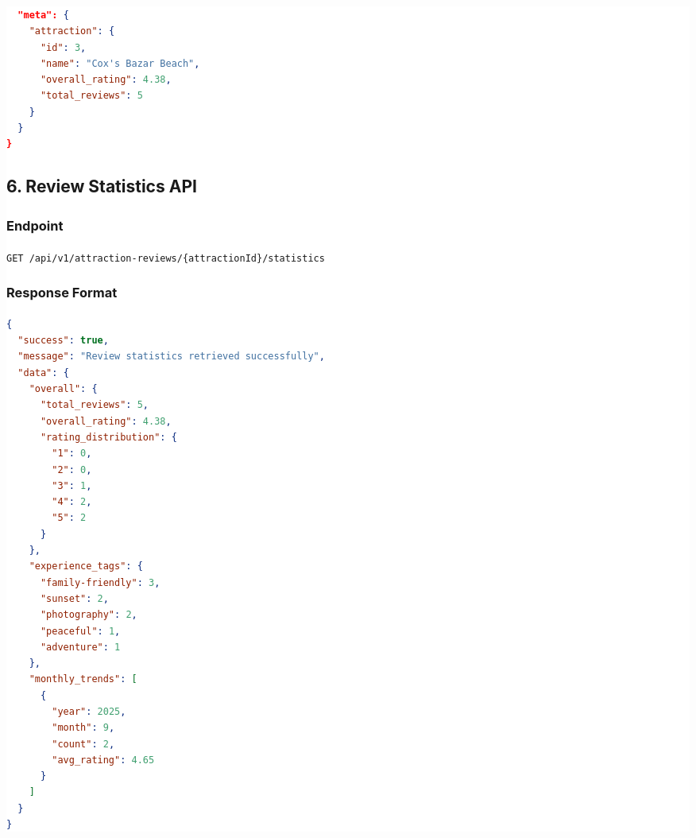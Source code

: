 ```json
  "meta": {
    "attraction": {
      "id": 3,
      "name": "Cox's Bazar Beach",
      "overall_rating": 4.38,
      "total_reviews": 5
    }
  }
}
```

## 6. Review Statistics API

### Endpoint
```
GET /api/v1/attraction-reviews/{attractionId}/statistics
```

### Response Format
```json
{
  "success": true,
  "message": "Review statistics retrieved successfully",
  "data": {
    "overall": {
      "total_reviews": 5,
      "overall_rating": 4.38,
      "rating_distribution": {
        "1": 0,
        "2": 0,
        "3": 1,
        "4": 2,
        "5": 2
      }
    },
    "experience_tags": {
      "family-friendly": 3,
      "sunset": 2,
      "photography": 2,
      "peaceful": 1,
      "adventure": 1
    },
    "monthly_trends": [
      {
        "year": 2025,
        "month": 9,
        "count": 2,
        "avg_rating": 4.65
      }
    ]
  }
}
```
